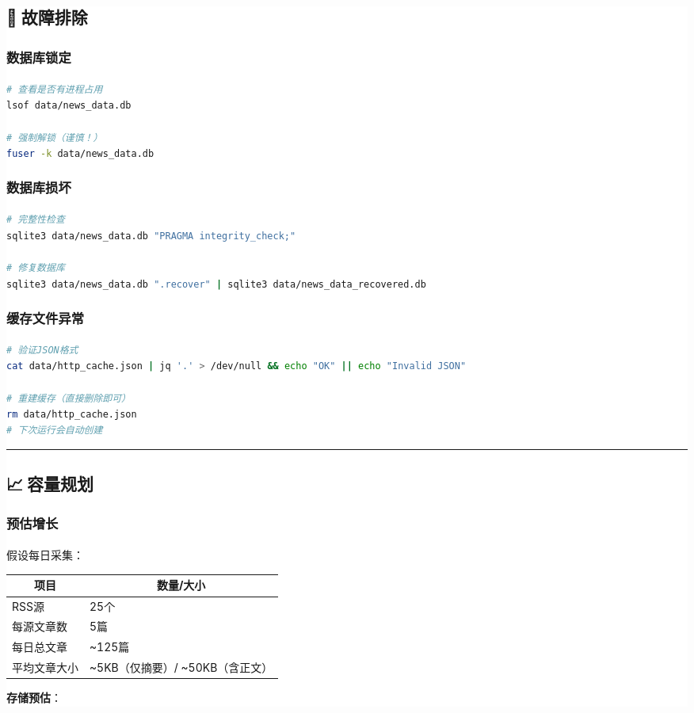 
## 🚨 故障排除

### 数据库锁定

```bash
# 查看是否有进程占用
lsof data/news_data.db

# 强制解锁（谨慎！）
fuser -k data/news_data.db
```

### 数据库损坏

```bash
# 完整性检查
sqlite3 data/news_data.db "PRAGMA integrity_check;"

# 修复数据库
sqlite3 data/news_data.db ".recover" | sqlite3 data/news_data_recovered.db
```

### 缓存文件异常

```bash
# 验证JSON格式
cat data/http_cache.json | jq '.' > /dev/null && echo "OK" || echo "Invalid JSON"

# 重建缓存（直接删除即可）
rm data/http_cache.json
# 下次运行会自动创建
```

---

## 📈 容量规划

### 预估增长

假设每日采集：

| 项目 | 数量/大小 |
|------|-----------|
| RSS源 | 25个 |
| 每源文章数 | 5篇 |
| 每日总文章 | ~125篇 |
| 平均文章大小 | ~5KB（仅摘要）/ ~50KB（含正文） |

**存储预估**：
